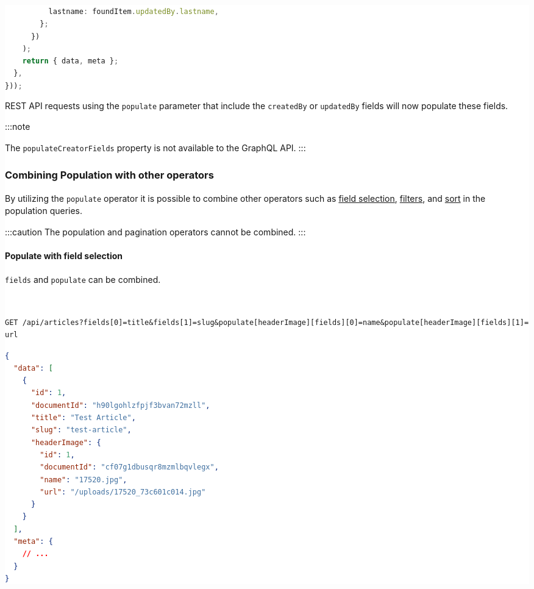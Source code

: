   ```js
            lastname: foundItem.updatedBy.lastname,
          };
        })
      );
      return { data, meta };
    },
  }));
  ```

REST API requests using the `populate` parameter that include the `createdBy` or `updatedBy` fields will now populate these fields.

:::note

The `populateCreatorFields` property is not available to the GraphQL API.
:::

### Combining Population with other operators

By utilizing the `populate` operator it is possible to combine other operators such as [field selection](/dev-docs/api/rest/populate-select#field-selection), [filters](/dev-docs/api/rest/filters-locale-publication), and [sort](/dev-docs/api/rest/sort-pagination) in the population queries.

:::caution
The population and pagination operators cannot be combined.
:::

<SideBySideContainer>
<SideBySideColumn>

#### Populate with field selection

`fields` and `populate` can be combined.

</SideBySideColumn>
<SideBySideColumn>

<br />

<ApiCall noSideBySide>
<Request title="Example request">

`GET /api/articles?fields[0]=title&fields[1]=slug&populate[headerImage][fields][0]=name&populate[headerImage][fields][1]=url`

</Request>

<Response title="Example response">

```json
{
  "data": [
    {
      "id": 1,
      "documentId": "h90lgohlzfpjf3bvan72mzll",
      "title": "Test Article",
      "slug": "test-article",
      "headerImage": {
        "id": 1,
        "documentId": "cf07g1dbusqr8mzmlbqvlegx",
        "name": "17520.jpg",
        "url": "/uploads/17520_73c601c014.jpg"
      }
    }
  ],
  "meta": {
    // ...
  }
}
```